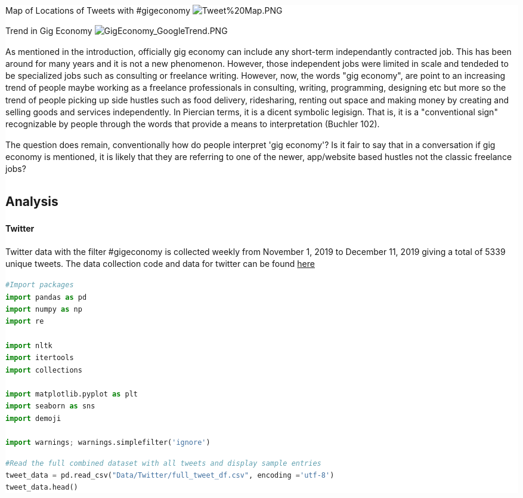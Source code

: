 Map of Locations of Tweets with #gigeconomy
![Tweet%20Map.PNG](attachment:Tweet%20Map.PNG)

Trend in Gig Economy
![GigEconomy_GoogleTrend.PNG](attachment:GigEconomy_GoogleTrend.PNG)



As mentioned in the introduction, officially gig economy can include any short-term independantly contracted job. This has been around for many years and it is not a new phenomenon. However, those independent jobs were limited in scale and tendeded to be specialized jobs such as consulting or freelance writing. However, now, the words "gig economy", are point to an increasing trend of people maybe working as a freelance professionals in consulting, writing, programming, designing etc but more so the trend of people picking up side hustles such as food delivery, ridesharing, renting out space and making money by creating and selling goods and services independently. In Piercian terms, it is a dicent symbolic legisign. That is, it is a "conventional sign" recognizable by people through the words that provide a means to interpretation (Buchler 102).   

The question does remain, conventionally how do people interpret 'gig economy'? Is it fair to say that in a conversation if gig economy is mentioned, it is likely that they are referring to one of the newer, app/website based hustles not the classic freelance jobs?

## Analysis 

#### Twitter
Twitter data with the filter #gigeconomy is collected weekly from November 1, 2019 to December 11, 2019 giving a total of 5339 unique tweets. The data collection code and data for twitter can be found [here](https://github.com/dhruvalb/culturepattern_gigeconomy/tree/master/Data/Twitter)


```python
#Import packages
import pandas as pd
import numpy as np
import re

import nltk
import itertools
import collections

import matplotlib.pyplot as plt
import seaborn as sns
import demoji

import warnings; warnings.simplefilter('ignore')
```


```python
#Read the full combined dataset with all tweets and display sample entries
tweet_data = pd.read_csv("Data/Twitter/full_tweet_df.csv", encoding ='utf-8')
tweet_data.head()
```

